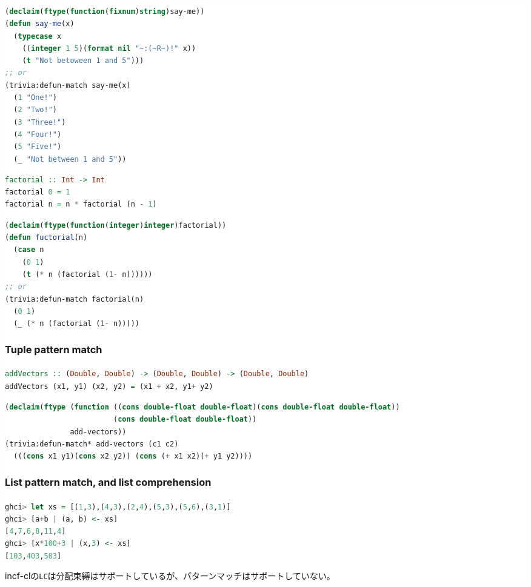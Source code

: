 ```lisp
(declaim(ftype(function(fixnum)string)say-me))
(defun say-me(x)
  (typecase x
    ((integer 1 5)(format nil "~:(~R~)!" x))
    (t "Not betoween 1 and 5")))
;; or
(trivia:defun-match say-me(x)
  (1 "One!")
  (2 "Two!")
  (3 "Three!")
  (4 "Four!")
  (5 "Five!")
  (_ "Not between 1 and 5"))
```

```haskell
factorial :: Int -> Int
factorial 0 = 1
factorial n = n * factorial (n - 1)
```

```lisp
(declaim(ftype(function(integer)integer)factorial))
(defun fuctorial(n)
  (case n
    (0 1)
    (t (* n (factorial (1- n))))))
;; or
(trivia:defun-match factorial(n)
  (0 1)
  (_ (* n (factorial (1- n)))))
```

### Tuple pattern match

```haskell
addVectors :: (Double, Double) -> (Double, Double) -> (Double, Double)
addVectors (x1, y1) (x2, y2) = (x1 + x2, y1+ y2)
```

```lisp
(declaim(ftype (function ((cons double-float double-float)(cons double-float double-float))
                         (cons double-float double-float))
               add-vectors))
(trivia:defun-match* add-vectors (c1 c2)
  (((cons x1 y1)(cons x2 y2)) (cons (+ x1 x2)(+ y1 y2))))
```
### List pattern match, and list comprehension

```haskell
ghci> let xs = [(1,3),(4,3),(2,4),(5,3),(5,6),(3,1)]
ghci> [a+b | (a, b) <- xs]
[4,7,6,8,11,4]
ghci> [x*100+3 | (x,3) <- xs]
[103,403,503]
```
incf-clの`LC`は分配束縛はサポートしているが、パターンマッチはサポートしていない。
